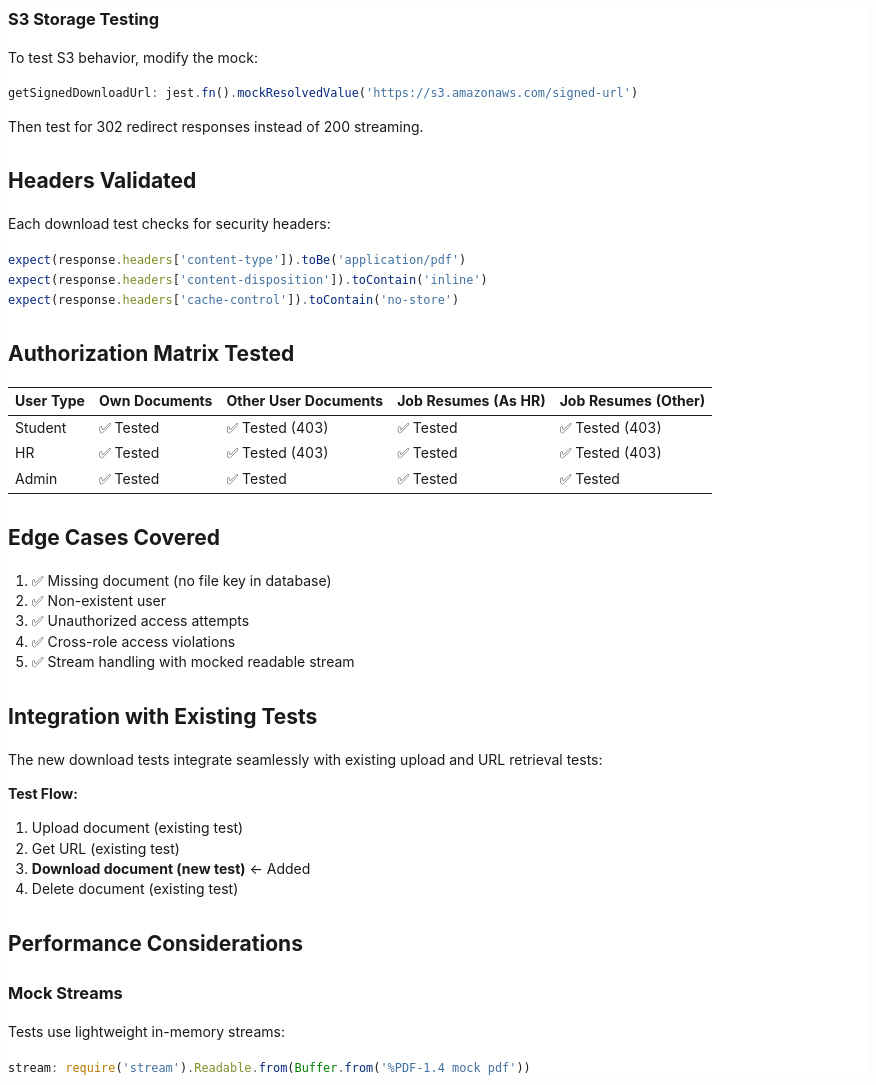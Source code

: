 ### S3 Storage Testing
To test S3 behavior, modify the mock:
```javascript
getSignedDownloadUrl: jest.fn().mockResolvedValue('https://s3.amazonaws.com/signed-url')
```

Then test for 302 redirect responses instead of 200 streaming.

## Headers Validated

Each download test checks for security headers:

```javascript
expect(response.headers['content-type']).toBe('application/pdf')
expect(response.headers['content-disposition']).toContain('inline')
expect(response.headers['cache-control']).toContain('no-store')
```

## Authorization Matrix Tested

| User Type | Own Documents | Other User Documents | Job Resumes (As HR) | Job Resumes (Other) |
|-----------|---------------|---------------------|---------------------|---------------------|
| Student | ✅ Tested | ✅ Tested (403) | ✅ Tested | ✅ Tested (403) |
| HR | ✅ Tested | ✅ Tested (403) | ✅ Tested | ✅ Tested (403) |
| Admin | ✅ Tested | ✅ Tested | ✅ Tested | ✅ Tested |

## Edge Cases Covered

1. ✅ Missing document (no file key in database)
2. ✅ Non-existent user
3. ✅ Unauthorized access attempts
4. ✅ Cross-role access violations
5. ✅ Stream handling with mocked readable stream

## Integration with Existing Tests

The new download tests integrate seamlessly with existing upload and URL retrieval tests:

**Test Flow:**
1. Upload document (existing test)
2. Get URL (existing test)
3. **Download document (new test)** ← Added
4. Delete document (existing test)

## Performance Considerations

### Mock Streams
Tests use lightweight in-memory streams:
```javascript
stream: require('stream').Readable.from(Buffer.from('%PDF-1.4 mock pdf'))
```
